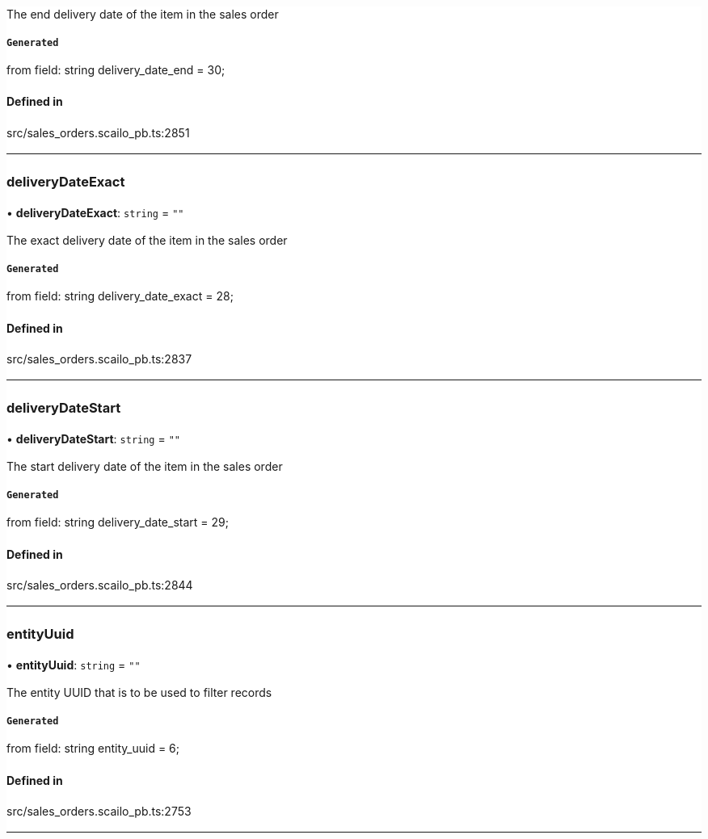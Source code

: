The end delivery date of the item in the sales order

**`Generated`**

from field: string delivery_date_end = 30;

#### Defined in

src/sales_orders.scailo_pb.ts:2851

___

### deliveryDateExact

• **deliveryDateExact**: `string` = `""`

The exact delivery date of the item in the sales order

**`Generated`**

from field: string delivery_date_exact = 28;

#### Defined in

src/sales_orders.scailo_pb.ts:2837

___

### deliveryDateStart

• **deliveryDateStart**: `string` = `""`

The start delivery date of the item in the sales order

**`Generated`**

from field: string delivery_date_start = 29;

#### Defined in

src/sales_orders.scailo_pb.ts:2844

___

### entityUuid

• **entityUuid**: `string` = `""`

The entity UUID that is to be used to filter records

**`Generated`**

from field: string entity_uuid = 6;

#### Defined in

src/sales_orders.scailo_pb.ts:2753

___
